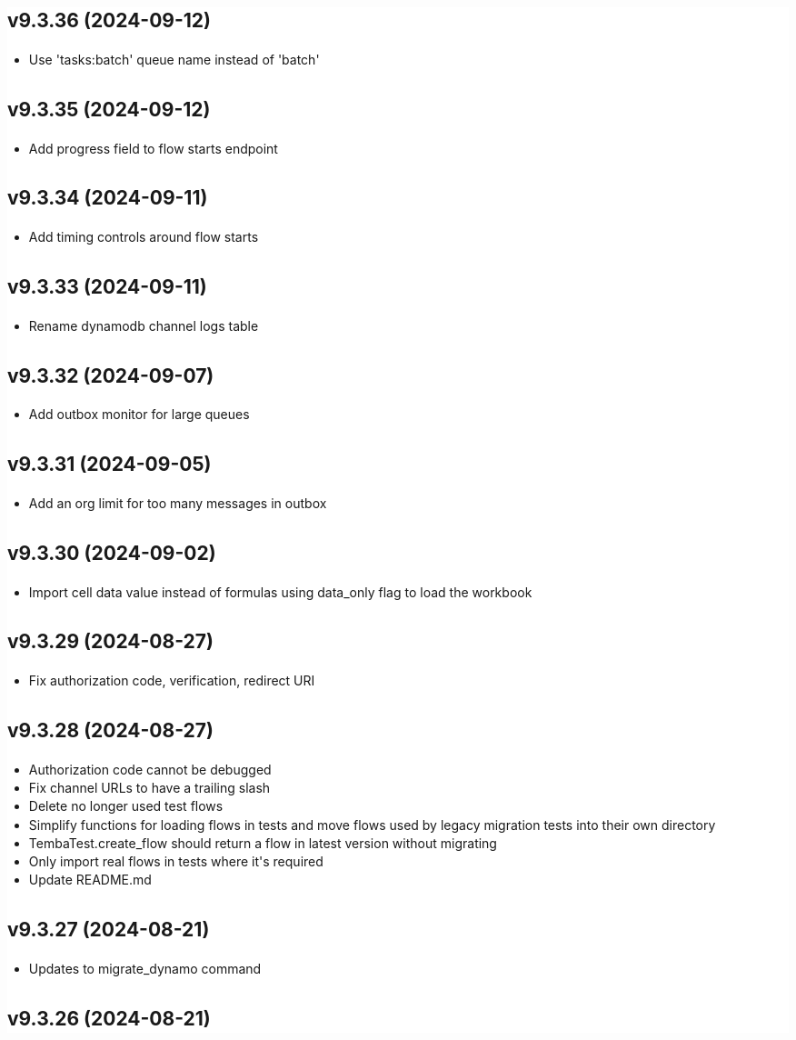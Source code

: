 ## v9.3.36 (2024-09-12)

- Use 'tasks:batch' queue name instead of 'batch'

## v9.3.35 (2024-09-12)

- Add progress field to flow starts endpoint

## v9.3.34 (2024-09-11)

- Add timing controls around flow starts

## v9.3.33 (2024-09-11)

- Rename dynamodb channel logs table

## v9.3.32 (2024-09-07)

- Add outbox monitor for large queues

## v9.3.31 (2024-09-05)

- Add an org limit for too many messages in outbox

## v9.3.30 (2024-09-02)

- Import cell data value instead of formulas using data_only flag to load the workbook

## v9.3.29 (2024-08-27)

- Fix authorization code, verification, redirect URI

## v9.3.28 (2024-08-27)

- Authorization code cannot be debugged
- Fix channel URLs to have a trailing slash
- Delete no longer used test flows
- Simplify functions for loading flows in tests and move flows used by legacy migration tests into their own directory
- TembaTest.create_flow should return a flow in latest version without migrating
- Only import real flows in tests where it's required
- Update README.md

## v9.3.27 (2024-08-21)

- Updates to migrate_dynamo command

## v9.3.26 (2024-08-21)
